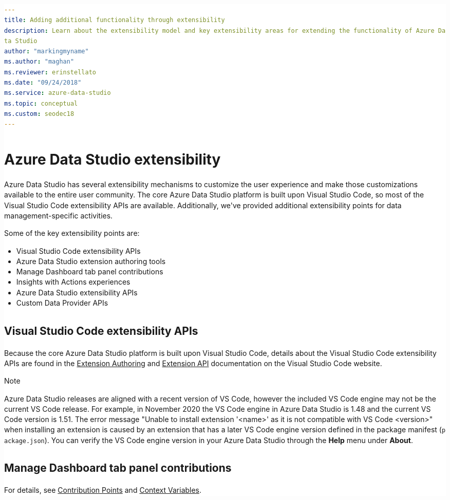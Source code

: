 ```yaml
---
title: Adding additional functionality through extensibility
description: Learn about the extensibility model and key extensibility areas for extending the functionality of Azure Data Studio
author: "markingmyname"
ms.author: "maghan"
ms.reviewer: erinstellato
ms.date: "09/24/2018"
ms.service: azure-data-studio
ms.topic: conceptual
ms.custom: seodec18
---
```


# Azure Data Studio extensibility

Azure Data Studio has several extensibility mechanisms to customize the user experience and make those customizations available to the entire user community. The core Azure Data Studio platform is built upon Visual Studio Code, so most of the Visual Studio Code extensibility APIs are available. Additionally, we've provided additional extensibility points for data management-specific activities.

Some of the key extensibility points are:

- Visual Studio Code extensibility APIs
- Azure Data Studio extension authoring tools
- Manage Dashboard tab panel contributions
- Insights with Actions experiences
- Azure Data Studio extensibility APIs
- Custom Data Provider APIs

## Visual Studio Code extensibility APIs

Because the core Azure Data Studio platform is built upon Visual Studio Code, details about the Visual Studio Code extensibility APIs are found in the [Extension Authoring](https://code.visualstudio.com/docs/extensions/overview) and [Extension API](https://code.visualstudio.com/docs/extensionAPI/overview) documentation on the Visual Studio Code website.

> [!NOTE]
>  Azure Data Studio releases are aligned with a recent version of VS Code, however the included VS Code engine may not be the current VS Code release. For example, in November 2020 the VS Code engine in Azure Data Studio is 1.48 and the current VS Code version is 1.51.  The error message "Unable to install extension '\<name\>' as it is not compatible with VS Code \<version\>" when installing an extension is caused by an extension that has a later VS Code engine version defined in the package manifest (`package.json`). You can verify the VS Code engine version in your Azure Data Studio through the **Help** menu under **About**.

## Manage Dashboard tab panel contributions

For details, see [Contribution Points](#contribution-points) and [Context Variables](#context-variables).
